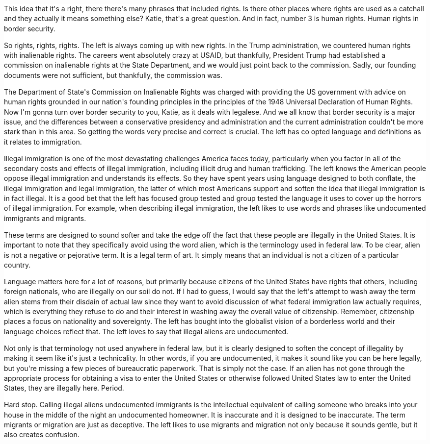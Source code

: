 This idea that it's a right, there there's many phrases that included rights. Is there other places where rights are used as a catchall and they actually it means something else? Katie, that's a great question. And in fact, number 3 is human rights. Human rights in border security.

So rights, rights, rights. The left is always coming up with new rights. In the Trump administration, we countered human rights with inalienable rights. The careers went absolutely crazy at USAID, but thankfully, President Trump had established a commission on inalienable rights at the State Department, and we would just point back to the commission. Sadly, our founding documents were not sufficient, but thankfully, the commission was.

The Department of State's Commission on Inalienable Rights was charged with providing the US government with advice on human rights grounded in our nation's founding principles in the principles of the 1948 Universal Declaration of Human Rights. Now I'm gonna turn over border security to you, Katie, as it deals with legalese. And we all know that border security is a major issue, and the differences between a conservative presidency and administration and the current administration couldn't be more stark than in this area. So getting the words very precise and correct is crucial. The left has co opted language and definitions as it relates to immigration.

Illegal immigration is one of the most devastating challenges America faces today, particularly when you factor in all of the secondary costs and effects of illegal immigration, including illicit drug and human trafficking. The left knows the American people oppose illegal immigration and understands its effects. So they have spent years using language designed to both conflate, the illegal immigration and legal immigration, the latter of which most Americans support and soften the idea that illegal immigration is in fact illegal. It is a good bet that the left has focused group tested and group tested the language it uses to cover up the horrors of illegal immigration. For example, when describing illegal immigration, the left likes to use words and phrases like undocumented immigrants and migrants.

These terms are designed to sound softer and take the edge off the fact that these people are illegally in the United States. It is important to note that they specifically avoid using the word alien, which is the terminology used in federal law. To be clear, alien is not a negative or pejorative term. It is a legal term of art. It simply means that an individual is not a citizen of a particular country.

Language matters here for a lot of reasons, but primarily because citizens of the United States have rights that others, including foreign nationals, who are illegally on our soil do not. If I had to guess, I would say that the left's attempt to wash away the term alien stems from their disdain of actual law since they want to avoid discussion of what federal immigration law actually requires, which is everything they refuse to do and their interest in washing away the overall value of citizenship. Remember, citizenship places a focus on nationality and sovereignty. The left has bought into the globalist vision of a borderless world and their language choices reflect that. The left loves to say that illegal aliens are undocumented.

Not only is that terminology not used anywhere in federal law, but it is clearly designed to soften the concept of illegality by making it seem like it's just a technicality. In other words, if you are undocumented, it makes it sound like you can be here legally, but you're missing a few pieces of bureaucratic paperwork. That is simply not the case. If an alien has not gone through the appropriate process for obtaining a visa to enter the United States or otherwise followed United States law to enter the United States, they are illegally here. Period.

Hard stop. Calling illegal aliens undocumented immigrants is the intellectual equivalent of calling someone who breaks into your house in the middle of the night an undocumented homeowner. It is inaccurate and it is designed to be inaccurate. The term migrants or migration are just as deceptive. The left likes to use migrants and migration not only because it sounds gentle, but it also creates confusion.
